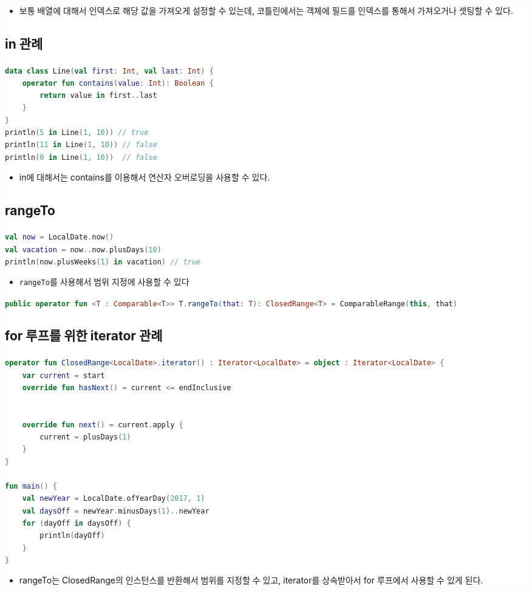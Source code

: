- 보통 배열에 대해서 인덱스로 해당 값을 가져오게 설정할 수 있는데, 코틀린에서는 객체에 필드를 인덱스를 통해서 가져오거나 셋팅할 수 있다.

## in 관례

```kotlin
data class Line(val first: Int, val last: Int) {
    operator fun contains(value: Int): Boolean {
        return value in first..last
    }
}
println(5 in Line(1, 10)) // true
println(11 in Line(1, 10)) // false
println(0 in Line(1, 10))  // false
``` 

- in에 대해서는 contains를 이용해서 연산자 오버로딩을 사용할 수 있다.

## rangeTo

```kotlin
val now = LocalDate.now()
val vacation = now..now.plusDays(10)
println(now.plusWeeks(1) in vacation) // true
```
- `rangeTo`를 사용해서 범위 지정에 사용할 수 있다

```kotlin
public operator fun <T : Comparable<T>> T.rangeTo(that: T): ClosedRange<T> = ComparableRange(this, that)
```

## for 루프를 위한 iterator 관례
```kotlin
operator fun ClosedRange<LocalDate>.iterator() : Iterator<LocalDate> = object : Iterator<LocalDate> {
    var current = start
    override fun hasNext() = current <= endInclusive


    override fun next() = current.apply {
        current = plusDays(1)
    }
}

fun main() {
    val newYear = LocalDate.ofYearDay(2017, 1)
    val daysOff = newYear.minusDays(1)..newYear
    for (dayOff in daysOff) {
        println(dayOff)
    }
}
```
- rangeTo는 ClosedRange의 인스턴스를 반환해서 범위를 지정할 수 있고, iterator를 상속받아서 
for 루프에서 사용할 수 있게 된다.
  